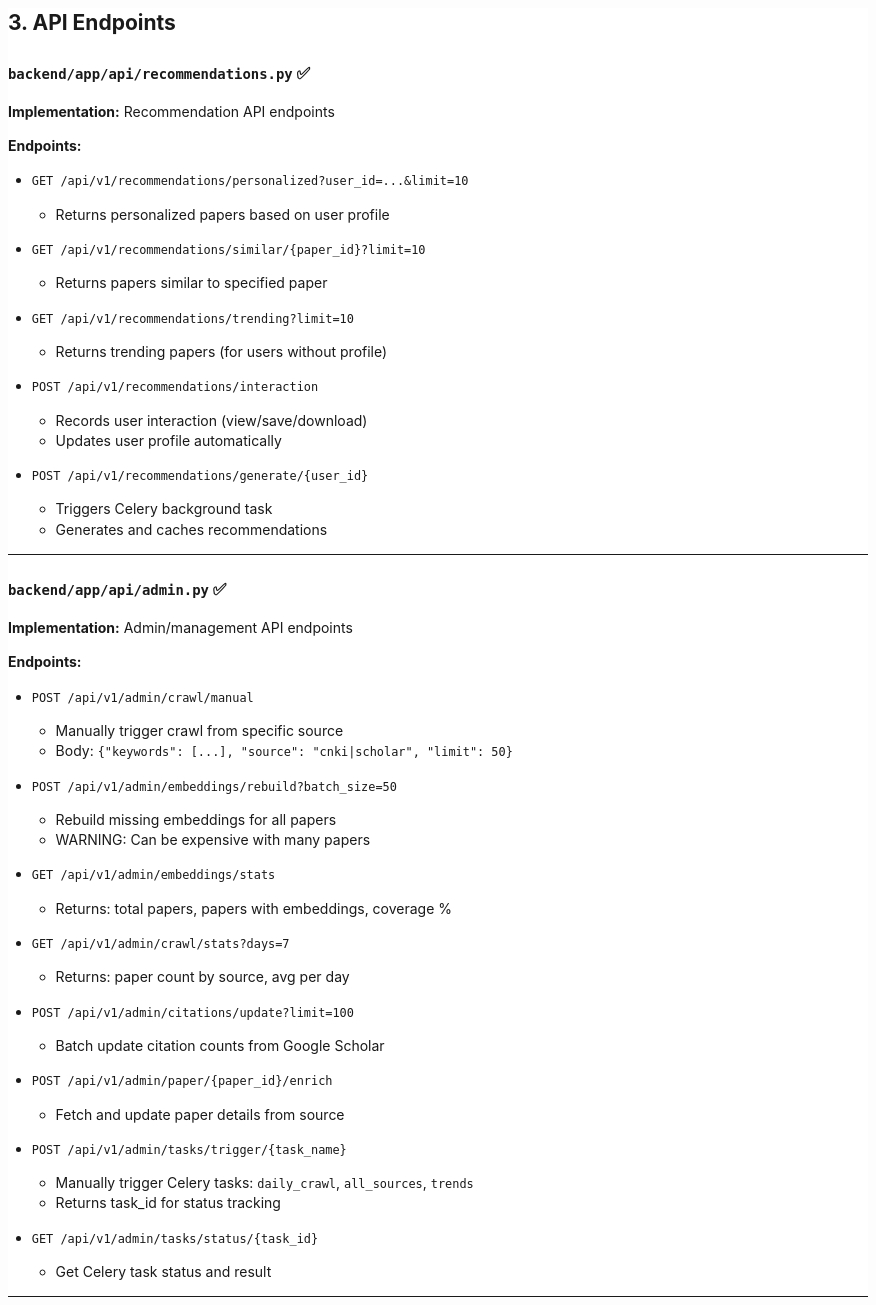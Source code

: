 
## 3. API Endpoints

### `backend/app/api/recommendations.py` ✅
**Implementation:** Recommendation API endpoints

**Endpoints:**
- `GET /api/v1/recommendations/personalized?user_id=...&limit=10`
  - Returns personalized papers based on user profile

- `GET /api/v1/recommendations/similar/{paper_id}?limit=10`
  - Returns papers similar to specified paper

- `GET /api/v1/recommendations/trending?limit=10`
  - Returns trending papers (for users without profile)

- `POST /api/v1/recommendations/interaction`
  - Records user interaction (view/save/download)
  - Updates user profile automatically

- `POST /api/v1/recommendations/generate/{user_id}`
  - Triggers Celery background task
  - Generates and caches recommendations

---

### `backend/app/api/admin.py` ✅
**Implementation:** Admin/management API endpoints

**Endpoints:**
- `POST /api/v1/admin/crawl/manual`
  - Manually trigger crawl from specific source
  - Body: `{"keywords": [...], "source": "cnki|scholar", "limit": 50}`

- `POST /api/v1/admin/embeddings/rebuild?batch_size=50`
  - Rebuild missing embeddings for all papers
  - WARNING: Can be expensive with many papers

- `GET /api/v1/admin/embeddings/stats`
  - Returns: total papers, papers with embeddings, coverage %

- `GET /api/v1/admin/crawl/stats?days=7`
  - Returns: paper count by source, avg per day

- `POST /api/v1/admin/citations/update?limit=100`
  - Batch update citation counts from Google Scholar

- `POST /api/v1/admin/paper/{paper_id}/enrich`
  - Fetch and update paper details from source

- `POST /api/v1/admin/tasks/trigger/{task_name}`
  - Manually trigger Celery tasks: `daily_crawl`, `all_sources`, `trends`
  - Returns task_id for status tracking

- `GET /api/v1/admin/tasks/status/{task_id}`
  - Get Celery task status and result

---
